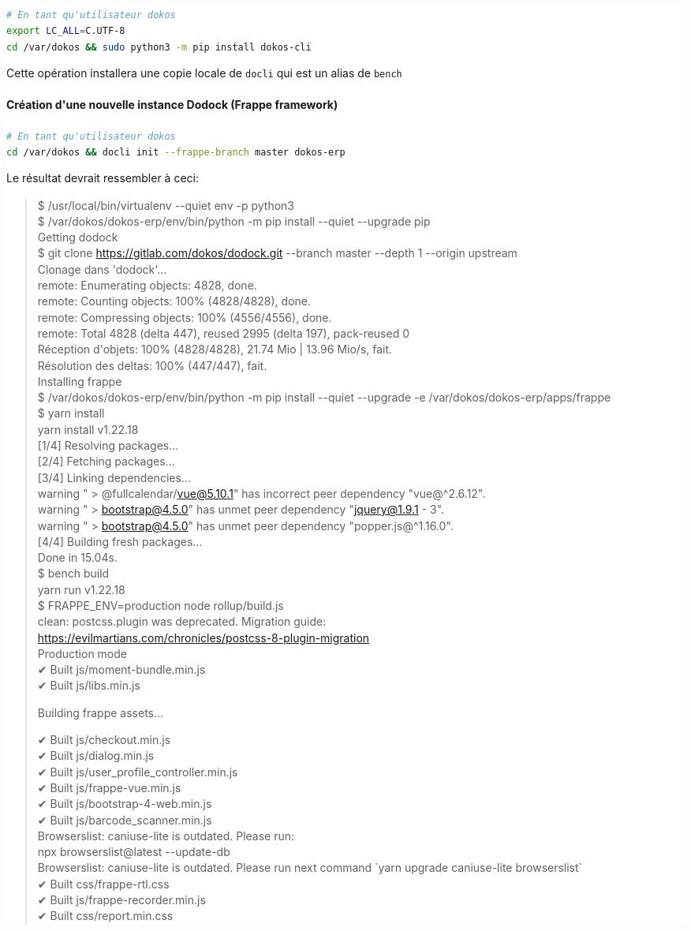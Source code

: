```sh
# En tant qu'utilisateur dokos
export LC_ALL=C.UTF-8
cd /var/dokos && sudo python3 -m pip install dokos-cli
```

Cette opération installera une copie locale de `docli` qui est un alias de `bench`

#### Création d'une nouvelle instance Dodock (Frappe framework)

```sh
# En tant qu'utilisateur dokos
cd /var/dokos && docli init --frappe-branch master dokos-erp
```

Le résultat devrait ressembler à ceci:

> $ /usr/local/bin/virtualenv --quiet env -p python3  
> $ /var/dokos/dokos-erp/env/bin/python -m pip install --quiet --upgrade pip  
> Getting dodock  
> $ git clone https://gitlab.com/dokos/dodock.git --branch master --depth 1 --origin upstream  
> Clonage dans 'dodock'...  
> remote: Enumerating objects: 4828, done.  
> remote: Counting objects: 100% (4828/4828), done.  
> remote: Compressing objects: 100% (4556/4556), done.  
> remote: Total 4828 (delta 447), reused 2995 (delta 197), pack-reused 0  
> Réception d'objets: 100% (4828/4828), 21.74 Mio | 13.96 Mio/s, fait.  
> Résolution des deltas: 100% (447/447), fait.  
> Installing frappe  
> $ /var/dokos/dokos-erp/env/bin/python -m pip install --quiet --upgrade -e /var/dokos/dokos-erp/apps/frappe  
> $ yarn install  
> yarn install v1.22.18  
> \[1/4\] Resolving packages...  
> \[2/4\] Fetching packages...  
> \[3/4\] Linking dependencies...  
> warning " > @fullcalendar/vue@5.10.1" has incorrect peer dependency "vue@^2.6.12".  
> warning " > bootstrap@4.5.0" has unmet peer dependency "jquery@1.9.1 - 3".  
> warning " > bootstrap@4.5.0" has unmet peer dependency "popper.js@^1.16.0".  
> \[4/4\] Building fresh packages...  
> Done in 15.04s.  
> $ bench build  
> yarn run v1.22.18  
> $ FRAPPE\_ENV=production node rollup/build.js  
> clean: postcss.plugin was deprecated. Migration guide:  
> https://evilmartians.com/chronicles/postcss-8-plugin-migration  
> Production mode  
> ✔ Built js/moment-bundle.min.js  
> ✔ Built js/libs.min.js
> 
> Building frappe assets...
> 
> ✔ Built js/checkout.min.js  
> ✔ Built js/dialog.min.js  
> ✔ Built js/user\_profile\_controller.min.js  
> ✔ Built js/frappe-vue.min.js  
> ✔ Built js/bootstrap-4-web.min.js  
> ✔ Built js/barcode\_scanner.min.js  
> Browserslist: caniuse-lite is outdated. Please run:  
> npx browserslist@latest --update-db  
> Browserslist: caniuse-lite is outdated. Please run next command \`yarn upgrade caniuse-lite browserslist\`  
> ✔ Built css/frappe-rtl.css  
> ✔ Built js/frappe-recorder.min.js  
> ✔ Built css/report.min.css  